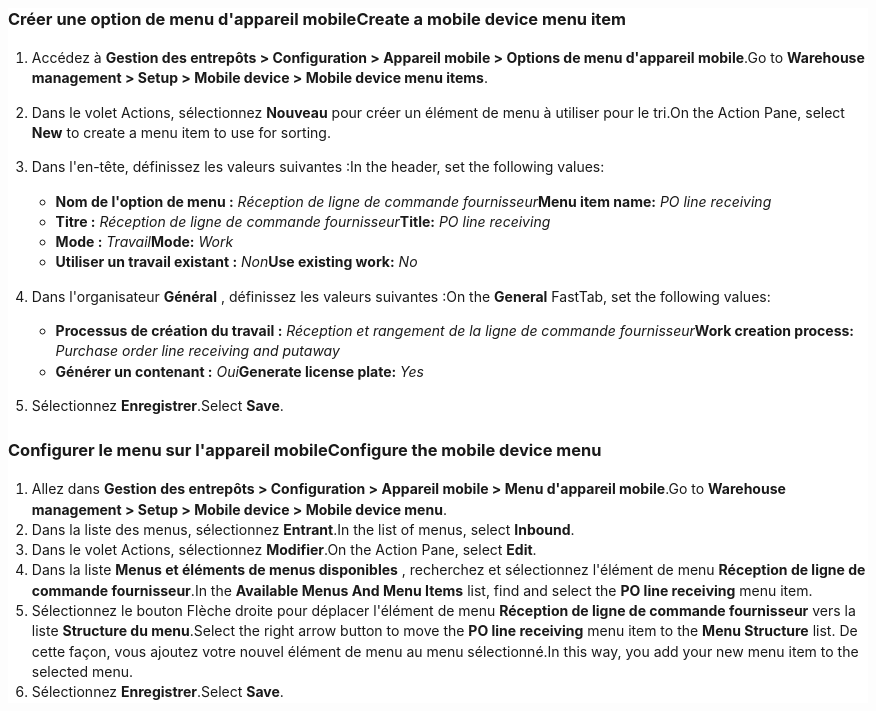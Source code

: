 ### <a name="create-a-mobile-device-menu-item"></a><span data-ttu-id="8aae7-193">Créer une option de menu d'appareil mobile</span><span class="sxs-lookup"><span data-stu-id="8aae7-193">Create a mobile device menu item</span></span>

1. <span data-ttu-id="8aae7-194">Accédez à **Gestion des entrepôts \> Configuration \> Appareil mobile \> Options de menu d'appareil mobile**.</span><span class="sxs-lookup"><span data-stu-id="8aae7-194">Go to **Warehouse management \> Setup \> Mobile device \> Mobile device menu items**.</span></span>
1. <span data-ttu-id="8aae7-195">Dans le volet Actions, sélectionnez **Nouveau** pour créer un élément de menu à utiliser pour le tri.</span><span class="sxs-lookup"><span data-stu-id="8aae7-195">On the Action Pane, select **New** to create a menu item to use for sorting.</span></span>
1. <span data-ttu-id="8aae7-196">Dans l'en-tête, définissez les valeurs suivantes :</span><span class="sxs-lookup"><span data-stu-id="8aae7-196">In the header, set the following values:</span></span>

    - <span data-ttu-id="8aae7-197">**Nom de l'option de menu :** *Réception de ligne de commande fournisseur*</span><span class="sxs-lookup"><span data-stu-id="8aae7-197">**Menu item name:** *PO line receiving*</span></span>
    - <span data-ttu-id="8aae7-198">**Titre :** *Réception de ligne de commande fournisseur*</span><span class="sxs-lookup"><span data-stu-id="8aae7-198">**Title:** *PO line receiving*</span></span>
    - <span data-ttu-id="8aae7-199">**Mode :** *Travail*</span><span class="sxs-lookup"><span data-stu-id="8aae7-199">**Mode:** *Work*</span></span>
    - <span data-ttu-id="8aae7-200">**Utiliser un travail existant :** *Non*</span><span class="sxs-lookup"><span data-stu-id="8aae7-200">**Use existing work:** *No*</span></span>

1. <span data-ttu-id="8aae7-201">Dans l'organisateur **Général** , définissez les valeurs suivantes :</span><span class="sxs-lookup"><span data-stu-id="8aae7-201">On the **General** FastTab, set the following values:</span></span>

    - <span data-ttu-id="8aae7-202">**Processus de création du travail :** *Réception et rangement de la ligne de commande fournisseur*</span><span class="sxs-lookup"><span data-stu-id="8aae7-202">**Work creation process:** *Purchase order line receiving and putaway*</span></span>
    - <span data-ttu-id="8aae7-203">**Générer un contenant :** *Oui*</span><span class="sxs-lookup"><span data-stu-id="8aae7-203">**Generate license plate:** *Yes*</span></span>

1. <span data-ttu-id="8aae7-204">Sélectionnez **Enregistrer**.</span><span class="sxs-lookup"><span data-stu-id="8aae7-204">Select **Save**.</span></span>

### <a name="configure-the-mobile-device-menu"></a><span data-ttu-id="8aae7-205">Configurer le menu sur l'appareil mobile</span><span class="sxs-lookup"><span data-stu-id="8aae7-205">Configure the mobile device menu</span></span>

1. <span data-ttu-id="8aae7-206">Allez dans **Gestion des entrepôts \> Configuration \> Appareil mobile \> Menu d'appareil mobile**.</span><span class="sxs-lookup"><span data-stu-id="8aae7-206">Go to **Warehouse management \> Setup \> Mobile device \> Mobile device menu**.</span></span>
1. <span data-ttu-id="8aae7-207">Dans la liste des menus, sélectionnez **Entrant**.</span><span class="sxs-lookup"><span data-stu-id="8aae7-207">In the list of menus, select **Inbound**.</span></span>
1. <span data-ttu-id="8aae7-208">Dans le volet Actions, sélectionnez **Modifier**.</span><span class="sxs-lookup"><span data-stu-id="8aae7-208">On the Action Pane, select **Edit**.</span></span>
1. <span data-ttu-id="8aae7-209">Dans la liste **Menus et éléments de menus disponibles** , recherchez et sélectionnez l'élément de menu **Réception de ligne de commande fournisseur**.</span><span class="sxs-lookup"><span data-stu-id="8aae7-209">In the **Available Menus And Menu Items** list, find and select the **PO line receiving** menu item.</span></span>
1. <span data-ttu-id="8aae7-210">Sélectionnez le bouton Flèche droite pour déplacer l'élément de menu **Réception de ligne de commande fournisseur** vers la liste **Structure du menu**.</span><span class="sxs-lookup"><span data-stu-id="8aae7-210">Select the right arrow button to move the **PO line receiving** menu item to the **Menu Structure** list.</span></span> <span data-ttu-id="8aae7-211">De cette façon, vous ajoutez votre nouvel élément de menu au menu sélectionné.</span><span class="sxs-lookup"><span data-stu-id="8aae7-211">In this way, you add your new menu item to the selected menu.</span></span>
1. <span data-ttu-id="8aae7-212">Sélectionnez **Enregistrer**.</span><span class="sxs-lookup"><span data-stu-id="8aae7-212">Select **Save**.</span></span>
